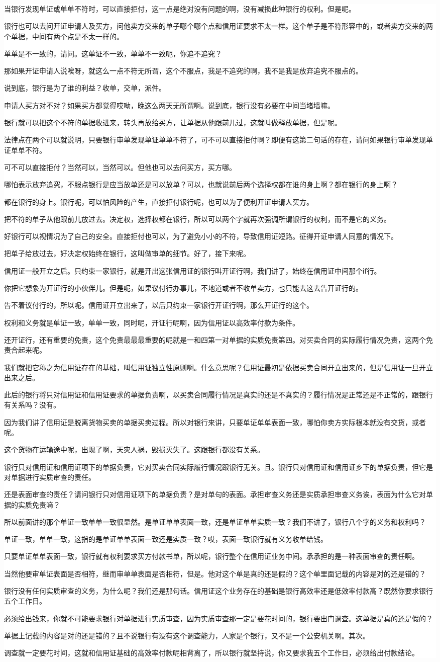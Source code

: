 当银行发现单证或单单不符时，可以直接拒付，这一点是绝对没有问题的啊，没有减损此种银行的权利。但是呢。

银行也可以去问开证申请人及买方，问他卖方交来的单子哪个哪个点和信用证要求不太一样。这个单子是不符形容中的，或者卖方交来的两个单据，中间有两个点是不太一样的。

单单是不一致的，请问。这单证不一致，单单不一致呃，你追不追究？

那如果开证申请人说唉呀，就这么一点不符无所谓，这个不服点，我是不追究的啊，我不是我是放弃追究不服点的。

说到底，银行是为了谁的利益？收单，交单，派件。

申请人买方对不对？如果买方都觉得哎呦，晚这么两天无所谓啊。说到底，银行没有必要在中间当堵墙嘛。

银行就可以把这个不符的单据收进来，转头再放给买方，让单据从他跟前儿过，这就叫做释放单据，但是呢。

法律点在两个可以就说明，只要银行审单发现单证单单不符了，可不可以直接拒付啊？即便有这第二句话的存在，请问如果银行审单发现单证单单不符。

可不可以直接拒付？当然可以，当然可以。但他也可以去问买方，买方哪。

哪怕表示放弃追究，不服点银行是应当放单还是可以放单？可以，也就说前后两个选择权都在谁的身上啊？都在银行的身上啊？

都在银行的身上。银行呢，可以怕风险的产生，直接拒付银行呢，也可以为了便利开证申请人买方。

把不符的单子从他跟前儿放过去。决定权，选择权都在银行，所以可以两个字就再次强调所谓银行的权利，而不是它的义务。

好银行可以视情况为了自己的安全。直接拒付也可以，为了避免小小的不符，导致信用证短路。征得开证申请人同意的情况下。

把单子给放过去，好决定权始终在银行，这叫做审单的细节。好了，接下来呢。

信用证一般开立之后。只约束一家银行，就是开出这张信用证的银行叫开证行啊，我们讲了，始终在信用证中间那个if行。

你把它想象为开证行的小伙伴儿。但是呢，如果议付行办事儿，不地道或者不收单卖方，也只能去这去告开证行的。

告不着议付行的，所以呢。信用证开立出来了，以后只约束一家银行开证行啊，那么开证行的这个。

权利和义务就是单证一致，单单一致，同时呢，开证行呢啊，因为信用证以高效率付款为条件。

还开证行，还有重要的免责，这个免责最最最重要的呢就是一和四第一对单据的实质免责第四。对买卖合同的实际履行情况免责，这两个免责合起来呢。

我们就把它称之为信用证存在的基础，叫信用证独立性原则啊。什么意思呢？信用证最初是依据买卖合同开立出来的，但是信用证一旦开立出来之后。

此后的银行将只对信用证和信用证要求的单据负责啊，以买卖合同履行情况是真实的还是不真实的？履行情况是正常还是不正常的，跟银行有关系吗？没有。

因为我们讲了信用证是脱离货物买卖的单据买卖过程。所以对银行来讲，只要单证单单表面一致，哪怕你卖方实际根本就没有交货，或者呢。

这个货物在运输途中呢，出现了啊，天灾人祸，毁损灭失了。这跟银行都没有关系。

银行只对信用证和信用证项下的单据负责，它对买卖合同实际履行情况跟银行无关。且。银行只对信用证和信用证乡下的单据负责，但它是对单据进行实质审查的责任。

还是表面审查的责任？请问银行只对信用证项下的单据负责？是对单句的表面。承担审查义务还是实质承担审查义务诶，表面为什么它对单据的实质免责嘛？

所以前面讲的那个单证一致单单一致很显然。是单证单单表面一致，还是单证单单实质一致？我们不讲了，银行八个字的义务和权利吗？

单证一致，单单一致，这指的是单证单单表面一致还是实质一致？哎，表面一致银行就有义务收单给钱。

只要单证单单表面一致，银行就有权利要求买方付款书单，所以呢，银行整个在信用证业务中间。承承担的是一种表面审查的责任啊。

当然他要审单证表面是否相符，继而审单单表面是否相符，但是。他对这个单是真的还是假的？这个单里面记载的内容是对的还是错的？

银行没有任何实质审查的义务，为什么呢？我们还是那句话。信用证这个业务存在的基础是银行高效率还是低效率付款高？既然你要求银行五个工作日。

必须给出钱来，你就不可能要求银行对单据进行实质审查，因为实质审查那一定是要花时间的，银行要出门调查。这单据是真的还是假的？

单据上记载的内容是对的还是错的？且不说银行有没有这个调查能力，人家是个银行，又不是一个公安机关啊。其次。

调查就一定要花时间，这就和信用证基础的高效率付款呢相背离了，所以银行就坚持说，你又要求我五个工作日，必须给出付款结论。
